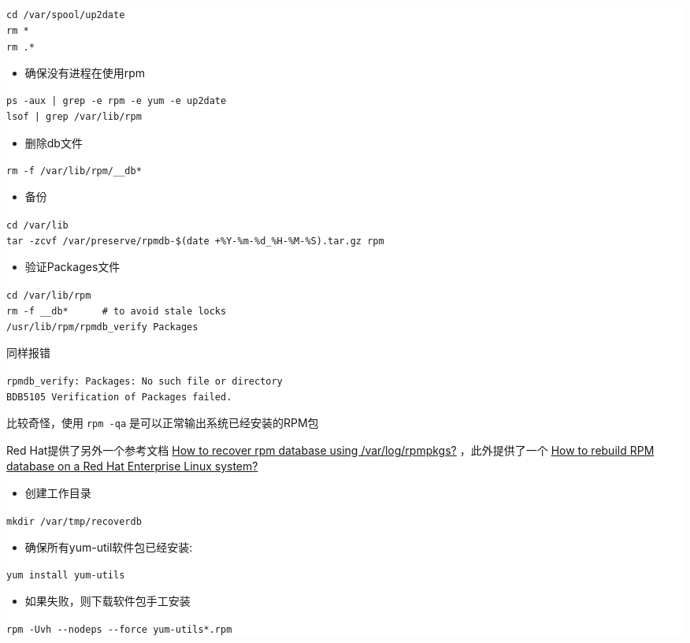 ```
cd /var/spool/up2date
rm *
rm .*
```

* 确保没有进程在使用rpm

```
ps -aux | grep -e rpm -e yum -e up2date
lsof | grep /var/lib/rpm
```

* 删除db文件

```
rm -f /var/lib/rpm/__db*
```

* 备份

```
cd /var/lib
tar -zcvf /var/preserve/rpmdb-$(date +%Y-%m-%d_%H-%M-%S).tar.gz rpm
```

* 验证Packages文件

```
cd /var/lib/rpm
rm -f __db*      # to avoid stale locks
/usr/lib/rpm/rpmdb_verify Packages
```

同样报错

```
rpmdb_verify: Packages: No such file or directory
BDB5105 Verification of Packages failed.
```

比较奇怪，使用 `rpm -qa` 是可以正常输出系统已经安装的RPM包

Red Hat提供了另外一个参考文档 [How to recover rpm database using /var/log/rpmpkgs?](https://access.redhat.com/solutions/23743) ，此外提供了一个 [How to rebuild RPM database on a Red Hat Enterprise Linux system? ](http://people.redhat.com/berrange/notes/rpmrecovery.html)

* 创建工作目录

```
mkdir /var/tmp/recoverdb
```

* 确保所有yum-util软件包已经安装:

```
yum install yum-utils
```

* 如果失败，则下载软件包手工安装

```
rpm -Uvh --nodeps --force yum-utils*.rpm
```
